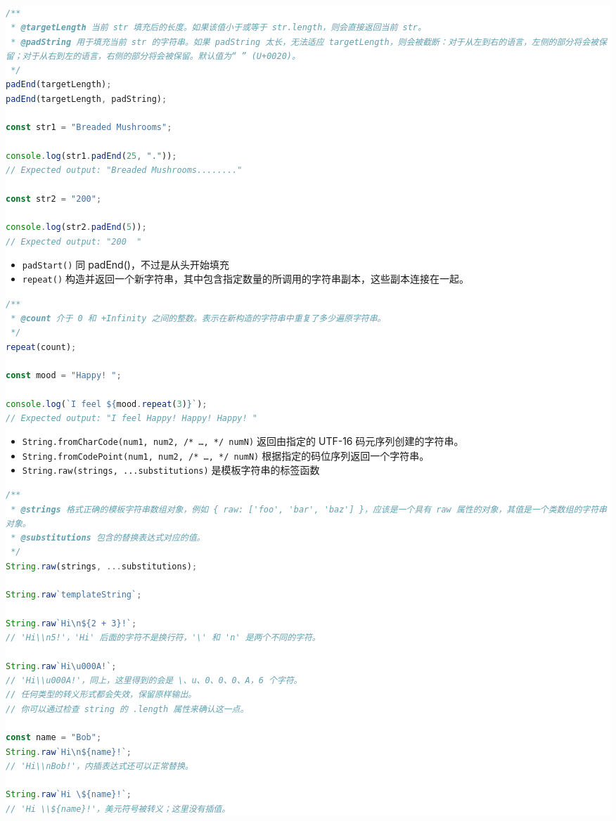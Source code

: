 ```js
/**
 * @targetLength 当前 str 填充后的长度。如果该值小于或等于 str.length，则会直接返回当前 str。
 * @padString 用于填充当前 str 的字符串。如果 padString 太长，无法适应 targetLength，则会被截断：对于从左到右的语言，左侧的部分将会被保留；对于从右到左的语言，右侧的部分将会被保留。默认值为“ ” (U+0020)。
 */
padEnd(targetLength);
padEnd(targetLength, padString);

const str1 = "Breaded Mushrooms";

console.log(str1.padEnd(25, "."));
// Expected output: "Breaded Mushrooms........"

const str2 = "200";

console.log(str2.padEnd(5));
// Expected output: "200  "
```

- `padStart()` 同 padEnd()，不过是从头开始填充
- `repeat()` 构造并返回一个新字符串，其中包含指定数量的所调用的字符串副本，这些副本连接在一起。

```js
/**
 * @count 介于 0 和 +Infinity 之间的整数。表示在新构造的字符串中重复了多少遍原字符串。
 */
repeat(count);

const mood = "Happy! ";

console.log(`I feel ${mood.repeat(3)}`);
// Expected output: "I feel Happy! Happy! Happy! "
```

- `String.fromCharCode(num1, num2, /* …, */ numN)` 返回由指定的 UTF-16 码元序列创建的字符串。
- `String.fromCodePoint(num1, num2, /* …, */ numN)` 根据指定的码位序列返回一个字符串。
- `String.raw(strings, ...substitutions)` 是模板字符串的标签函数

```js
/**
 * @strings 格式正确的模板字符串数组对象，例如 { raw: ['foo', 'bar', 'baz'] }，应该是一个具有 raw 属性的对象，其值是一个类数组的字符串对象。
 * @substitutions 包含的替换表达式对应的值。
 */
String.raw(strings, ...substitutions);

String.raw`templateString`;

String.raw`Hi\n${2 + 3}!`;
// 'Hi\\n5!'，'Hi' 后面的字符不是换行符，'\' 和 'n' 是两个不同的字符。

String.raw`Hi\u000A!`;
// 'Hi\\u000A!'，同上，这里得到的会是 \、u、0、0、0、A，6 个字符。
// 任何类型的转义形式都会失效，保留原样输出。
// 你可以通过检查 string 的 .length 属性来确认这一点。

const name = "Bob";
String.raw`Hi\n${name}!`;
// 'Hi\\nBob!'，内插表达式还可以正常替换。

String.raw`Hi \${name}!`;
// 'Hi \\${name}!'，美元符号被转义；这里没有插值。
```
